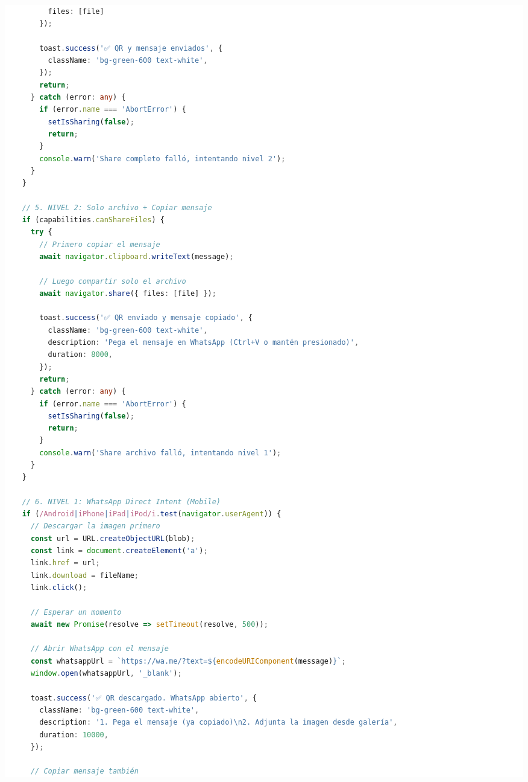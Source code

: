 ```typescript
          files: [file]
        });
        
        toast.success('✅ QR y mensaje enviados', {
          className: 'bg-green-600 text-white',
        });
        return;
      } catch (error: any) {
        if (error.name === 'AbortError') {
          setIsSharing(false);
          return;
        }
        console.warn('Share completo falló, intentando nivel 2');
      }
    }

    // 5. NIVEL 2: Solo archivo + Copiar mensaje
    if (capabilities.canShareFiles) {
      try {
        // Primero copiar el mensaje
        await navigator.clipboard.writeText(message);
        
        // Luego compartir solo el archivo
        await navigator.share({ files: [file] });
        
        toast.success('✅ QR enviado y mensaje copiado', {
          className: 'bg-green-600 text-white',
          description: 'Pega el mensaje en WhatsApp (Ctrl+V o mantén presionado)',
          duration: 8000,
        });
        return;
      } catch (error: any) {
        if (error.name === 'AbortError') {
          setIsSharing(false);
          return;
        }
        console.warn('Share archivo falló, intentando nivel 1');
      }
    }

    // 6. NIVEL 1: WhatsApp Direct Intent (Mobile)
    if (/Android|iPhone|iPad|iPod/i.test(navigator.userAgent)) {
      // Descargar la imagen primero
      const url = URL.createObjectURL(blob);
      const link = document.createElement('a');
      link.href = url;
      link.download = fileName;
      link.click();
      
      // Esperar un momento
      await new Promise(resolve => setTimeout(resolve, 500));
      
      // Abrir WhatsApp con el mensaje
      const whatsappUrl = `https://wa.me/?text=${encodeURIComponent(message)}`;
      window.open(whatsappUrl, '_blank');
      
      toast.success('✅ QR descargado. WhatsApp abierto', {
        className: 'bg-green-600 text-white',
        description: '1. Pega el mensaje (ya copiado)\n2. Adjunta la imagen desde galería',
        duration: 10000,
      });
      
      // Copiar mensaje también
```